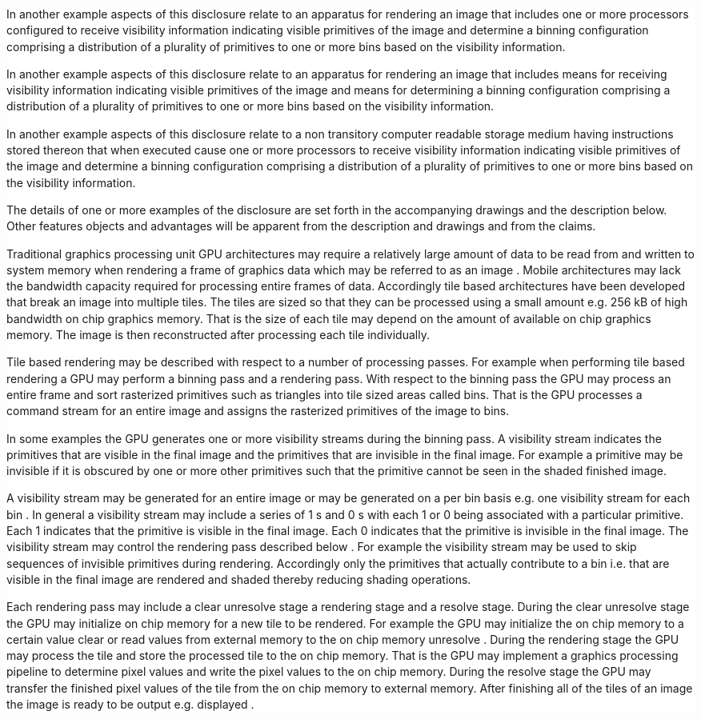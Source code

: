 In another example aspects of this disclosure relate to an apparatus for rendering an image that includes one or more processors configured to receive visibility information indicating visible primitives of the image and determine a binning configuration comprising a distribution of a plurality of primitives to one or more bins based on the visibility information.

In another example aspects of this disclosure relate to an apparatus for rendering an image that includes means for receiving visibility information indicating visible primitives of the image and means for determining a binning configuration comprising a distribution of a plurality of primitives to one or more bins based on the visibility information.

In another example aspects of this disclosure relate to a non transitory computer readable storage medium having instructions stored thereon that when executed cause one or more processors to receive visibility information indicating visible primitives of the image and determine a binning configuration comprising a distribution of a plurality of primitives to one or more bins based on the visibility information.

The details of one or more examples of the disclosure are set forth in the accompanying drawings and the description below. Other features objects and advantages will be apparent from the description and drawings and from the claims.

Traditional graphics processing unit GPU architectures may require a relatively large amount of data to be read from and written to system memory when rendering a frame of graphics data which may be referred to as an image . Mobile architectures may lack the bandwidth capacity required for processing entire frames of data. Accordingly tile based architectures have been developed that break an image into multiple tiles. The tiles are sized so that they can be processed using a small amount e.g. 256 kB of high bandwidth on chip graphics memory. That is the size of each tile may depend on the amount of available on chip graphics memory. The image is then reconstructed after processing each tile individually.

Tile based rendering may be described with respect to a number of processing passes. For example when performing tile based rendering a GPU may perform a binning pass and a rendering pass. With respect to the binning pass the GPU may process an entire frame and sort rasterized primitives such as triangles into tile sized areas called bins. That is the GPU processes a command stream for an entire image and assigns the rasterized primitives of the image to bins.

In some examples the GPU generates one or more visibility streams during the binning pass. A visibility stream indicates the primitives that are visible in the final image and the primitives that are invisible in the final image. For example a primitive may be invisible if it is obscured by one or more other primitives such that the primitive cannot be seen in the shaded finished image.

A visibility stream may be generated for an entire image or may be generated on a per bin basis e.g. one visibility stream for each bin . In general a visibility stream may include a series of 1 s and 0 s with each 1 or 0 being associated with a particular primitive. Each 1 indicates that the primitive is visible in the final image. Each 0 indicates that the primitive is invisible in the final image. The visibility stream may control the rendering pass described below . For example the visibility stream may be used to skip sequences of invisible primitives during rendering. Accordingly only the primitives that actually contribute to a bin i.e. that are visible in the final image are rendered and shaded thereby reducing shading operations.

Each rendering pass may include a clear unresolve stage a rendering stage and a resolve stage. During the clear unresolve stage the GPU may initialize on chip memory for a new tile to be rendered. For example the GPU may initialize the on chip memory to a certain value clear or read values from external memory to the on chip memory unresolve . During the rendering stage the GPU may process the tile and store the processed tile to the on chip memory. That is the GPU may implement a graphics processing pipeline to determine pixel values and write the pixel values to the on chip memory. During the resolve stage the GPU may transfer the finished pixel values of the tile from the on chip memory to external memory. After finishing all of the tiles of an image the image is ready to be output e.g. displayed .
